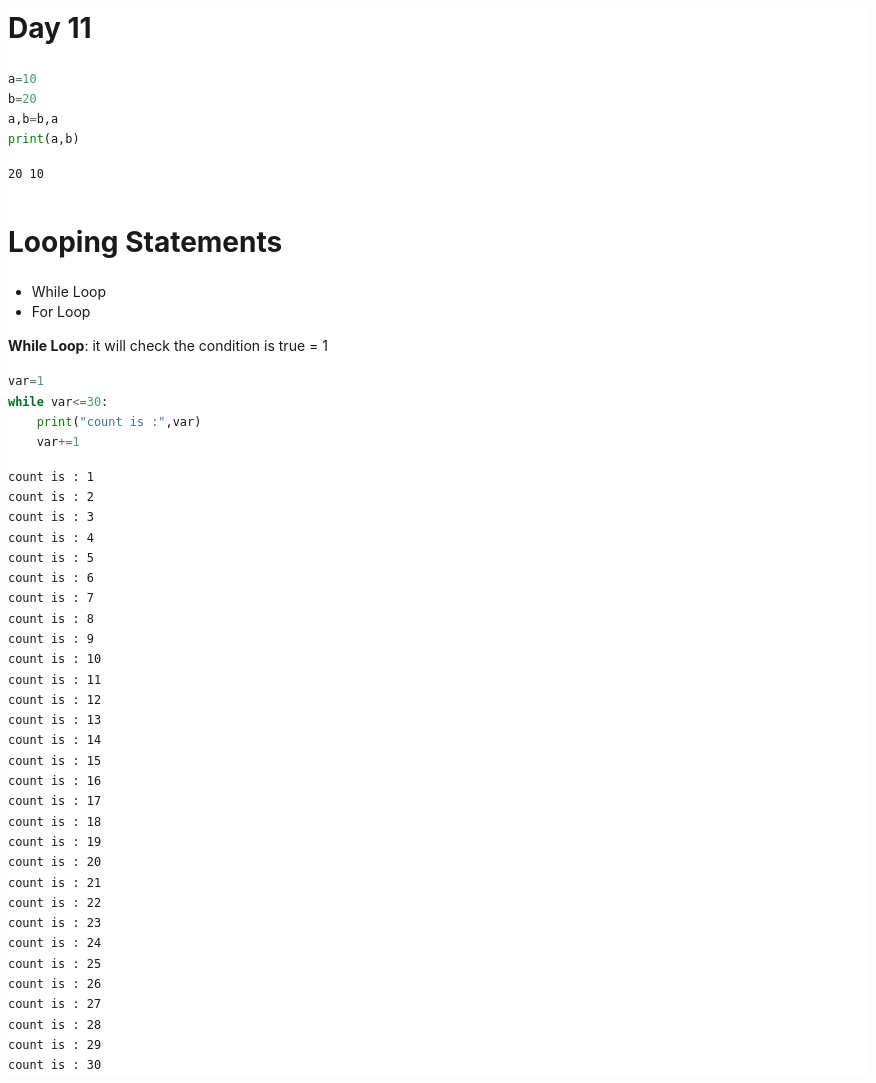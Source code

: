 # Day 11

```python
a=10
b=20
a,b=b,a
print(a,b)
```

    20 10
    

# Looping Statements
- While Loop
- For Loop

**While Loop**: it  will check the condition is true
= 1



```python
var=1
while var<=30:
    print("count is :",var)
    var+=1
```

    count is : 1
    count is : 2
    count is : 3
    count is : 4
    count is : 5
    count is : 6
    count is : 7
    count is : 8
    count is : 9
    count is : 10
    count is : 11
    count is : 12
    count is : 13
    count is : 14
    count is : 15
    count is : 16
    count is : 17
    count is : 18
    count is : 19
    count is : 20
    count is : 21
    count is : 22
    count is : 23
    count is : 24
    count is : 25
    count is : 26
    count is : 27
    count is : 28
    count is : 29
    count is : 30
    